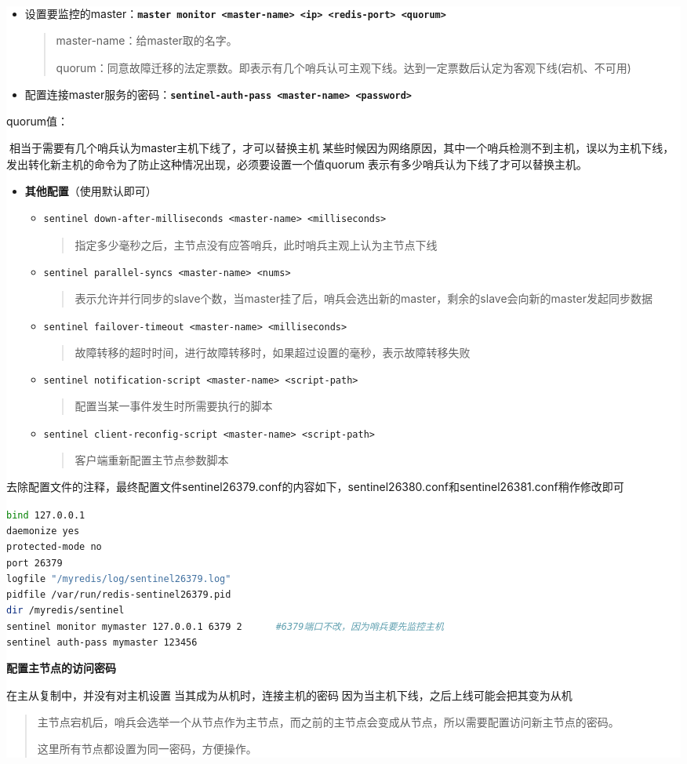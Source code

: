   - 设置要监控的master：**`master monitor <master-name> <ip> <redis-port> <quorum>`**

    > master-name：给master取的名字。
    >
    > quorum：同意故障迁移的法定票数。即表示有几个哨兵认可主观下线。达到一定票数后认定为客观下线(宕机、不可用)

  - 配置连接master服务的密码：**`sentinel-auth-pass <master-name> <password>`**

  quorum值：

  ​	相当于需要有几个哨兵认为master主机下线了，才可以替换主机
  ​	某些时候因为网络原因，其中一个哨兵检测不到主机，误以为主机下线，发出转化新主机的命令
  ​	为了防止这种情况出现，必须要设置一个值quorum 表示有多少哨兵认为下线了才可以替换主机。

  

- **其他配置**（使用默认即可）

  - `sentinel down-after-milliseconds <master-name> <milliseconds>`

    > 指定多少毫秒之后，主节点没有应答哨兵，此时哨兵主观上认为主节点下线

  - `sentinel parallel-syncs <master-name> <nums>`

    > 表示允许并行同步的slave个数，当master挂了后，哨兵会选出新的master，剩余的slave会向新的master发起同步数据

  - `sentinel failover-timeout <master-name> <milliseconds>`

    > 故障转移的超时时间，进行故障转移时，如果超过设置的毫秒，表示故障转移失败

  - `sentinel notification-script <master-name> <script-path> `

    > 配置当某一事件发生时所需要执行的脚本

  - `sentinel client-reconfig-script <master-name> <script-path>`

    > 客户端重新配置主节点参数脚本



去除配置文件的注释，最终配置文件sentinel26379.conf的内容如下，sentinel26380.conf和sentinel26381.conf稍作修改即可

```sh
bind 127.0.0.1
daemonize yes
protected-mode no
port 26379
logfile "/myredis/log/sentinel26379.log"
pidfile /var/run/redis-sentinel26379.pid
dir /myredis/sentinel
sentinel monitor mymaster 127.0.0.1 6379 2		#6379端口不改，因为哨兵要先监控主机
sentinel auth-pass mymaster 123456
```

**配置主节点的访问密码**

在主从复制中，并没有对主机设置 当其成为从机时，连接主机的密码
因为当主机下线，之后上线可能会把其变为从机

> 主节点宕机后，哨兵会选举一个从节点作为主节点，而之前的主节点会变成从节点，所以需要配置访问新主节点的密码。
>
> 这里所有节点都设置为同一密码，方便操作。
